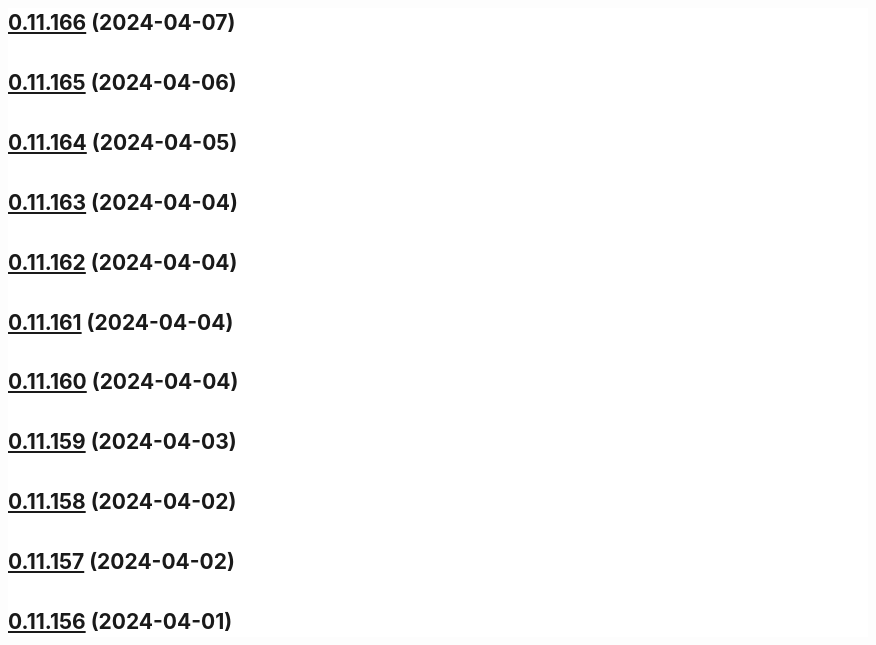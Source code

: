 

## [0.11.166](https://github.com/sonarwatch/portfolio/compare/core-0.11.165...core-0.11.166) (2024-04-07)



## [0.11.165](https://github.com/sonarwatch/portfolio/compare/core-0.11.164...core-0.11.165) (2024-04-06)



## [0.11.164](https://github.com/sonarwatch/portfolio/compare/core-0.11.163...core-0.11.164) (2024-04-05)



## [0.11.163](https://github.com/sonarwatch/portfolio/compare/core-0.11.162...core-0.11.163) (2024-04-04)



## [0.11.162](https://github.com/sonarwatch/portfolio/compare/core-0.11.161...core-0.11.162) (2024-04-04)



## [0.11.161](https://github.com/sonarwatch/portfolio/compare/core-0.11.160...core-0.11.161) (2024-04-04)



## [0.11.160](https://github.com/sonarwatch/portfolio/compare/core-0.11.159...core-0.11.160) (2024-04-04)



## [0.11.159](https://github.com/sonarwatch/portfolio/compare/core-0.11.158...core-0.11.159) (2024-04-03)



## [0.11.158](https://github.com/sonarwatch/portfolio/compare/core-0.11.157...core-0.11.158) (2024-04-02)



## [0.11.157](https://github.com/sonarwatch/portfolio/compare/core-0.11.156...core-0.11.157) (2024-04-02)



## [0.11.156](https://github.com/sonarwatch/portfolio/compare/core-0.11.155...core-0.11.156) (2024-04-01)
